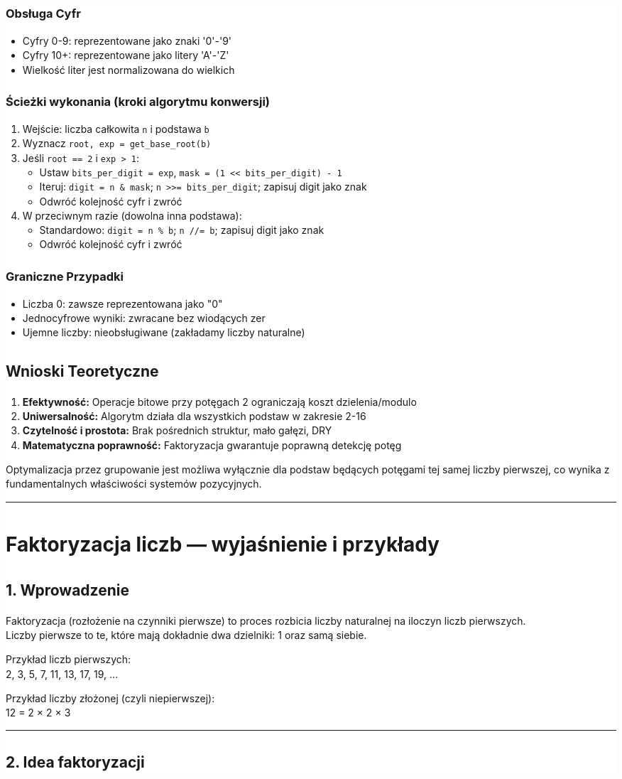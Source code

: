 ### Obsługa Cyfr
- Cyfry 0-9: reprezentowane jako znaki '0'-'9'
- Cyfry 10+: reprezentowane jako litery 'A'-'Z'
- Wielkość liter jest normalizowana do wielkich

### Ścieżki wykonania (kroki algorytmu konwersji)
1. Wejście: liczba całkowita `n` i podstawa `b`
2. Wyznacz `root, exp = get_base_root(b)`
3. Jeśli `root == 2` i `exp > 1`:
   - Ustaw `bits_per_digit = exp`, `mask = (1 << bits_per_digit) - 1`
   - Iteruj: `digit = n & mask`; `n >>= bits_per_digit`; zapisuj digit jako znak
   - Odwróć kolejność cyfr i zwróć
4. W przeciwnym razie (dowolna inna podstawa):
   - Standardowo: `digit = n % b`; `n //= b`; zapisuj digit jako znak
   - Odwróć kolejność cyfr i zwróć

### Graniczne Przypadki
- Liczba 0: zawsze reprezentowana jako "0"
- Jednocyfrowe wyniki: zwracane bez wiodących zer
- Ujemne liczby: nieobsługiwane (zakładamy liczby naturalne)

## Wnioski Teoretyczne

1. **Efektywność:** Operacje bitowe przy potęgach 2 ograniczają koszt dzielenia/modulo
2. **Uniwersalność:** Algorytm działa dla wszystkich podstaw w zakresie 2-16
3. **Czytelność i prostota:** Brak pośrednich struktur, mało gałęzi, DRY
4. **Matematyczna poprawność:** Faktoryzacja gwarantuje poprawną detekcję potęg

Optymalizacja przez grupowanie jest możliwa wyłącznie dla podstaw będących potęgami tej samej liczby pierwszej, co wynika z fundamentalnych właściwości systemów pozycyjnych.

---

# Faktoryzacja liczb — wyjaśnienie i przykłady

## 1. Wprowadzenie

Faktoryzacja (rozłożenie na czynniki pierwsze) to proces rozbicia liczby naturalnej na iloczyn liczb pierwszych.  
Liczby pierwsze to te, które mają dokładnie dwa dzielniki: 1 oraz samą siebie.

Przykład liczb pierwszych:  
2, 3, 5, 7, 11, 13, 17, 19, …

Przykład liczby złożonej (czyli niepierwszej):  
12 = 2 × 2 × 3

---

## 2. Idea faktoryzacji
